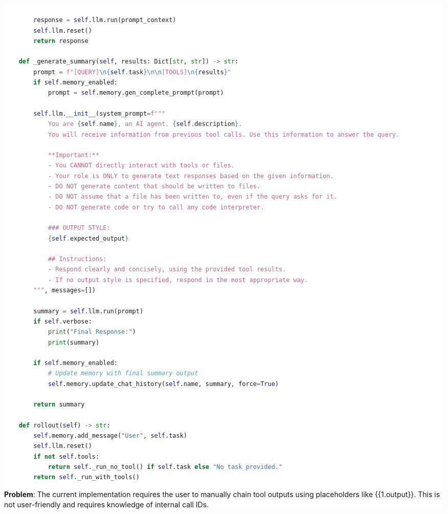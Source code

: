 ```python

        response = self.llm.run(prompt_context)
        self.llm.reset()
        return response

    def _generate_summary(self, results: Dict[str, str]) -> str:
        prompt = f"[QUERY]\n{self.task}\n\n[TOOLS]\n{results}"
        if self.memory_enabled:
            prompt = self.memory.gen_complete_prompt(prompt)
        
        self.llm.__init__(system_prompt=f"""
            You are {self.name}, an AI agent. {self.description}.
            You will receive information from previous tool calls. Use this information to answer the query.

            **Important:**
            - You CANNOT directly interact with tools or files.
            - Your role is ONLY to generate text responses based on the given information. 
            - DO NOT generate content that should be written to files. 
            - DO NOT assume that a file has been written to, even if the query asks for it.
            - DO NOT generate code or try to call any code interpreter.

            ### OUTPUT STYLE:
            {self.expected_output}

            ## Instructions:
            - Respond clearly and concisely, using the provided tool results.
            - If no output style is specified, respond in the most appropriate way.
        """, messages=[])
        
        summary = self.llm.run(prompt)
        if self.verbose:
            print("Final Response:")
            print(summary)
        
        if self.memory_enabled:
            # Update memory with final summary output
            self.memory.update_chat_history(self.name, summary, force=True)
        
        return summary

    def rollout(self) -> str:
        self.memory.add_message("User", self.task)
        self.llm.reset()
        if not self.tools:
            return self._run_no_tool() if self.task else "No task provided."
        return self._run_with_tools()
```

**Problem**: The current implementation requires the user to manually chain tool outputs using placeholders like {{1.output}}. This is not user-friendly and requires knowledge of internal call IDs.
